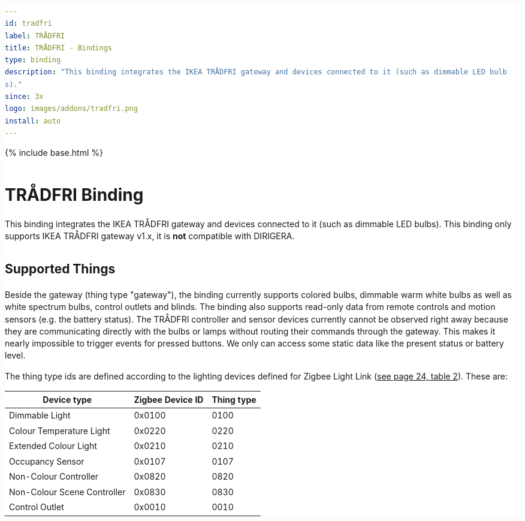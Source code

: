 ```yaml
---
id: tradfri
label: TRÅDFRI
title: TRÅDFRI - Bindings
type: binding
description: "This binding integrates the IKEA TRÅDFRI gateway and devices connected to it (such as dimmable LED bulbs)."
since: 3x
logo: images/addons/tradfri.png
install: auto
---
```




{% include base.html %}

<AddonLogo />

# TRÅDFRI Binding

This binding integrates the IKEA TRÅDFRI gateway and devices connected to it (such as dimmable LED bulbs).
This binding only supports IKEA TRÅDFRI gateway v1.x, it is **not** compatible with DIRIGERA.

## Supported Things

Beside the gateway (thing type "gateway"), the binding currently supports colored bulbs, dimmable warm white bulbs as well as white spectrum bulbs, control outlets and blinds.
The binding also supports read-only data from remote controls and motion sensors (e.g. the battery status).
The TRÅDFRI controller and sensor devices currently cannot be observed right away because they are communicating directly with the bulbs or lamps without routing their commands through the gateway.
This makes it nearly impossible to trigger events for pressed buttons.
We only can access some static data like the present status or battery level.

The thing type ids are defined according to the lighting devices defined for Zigbee Light Link ([see page 24, table 2](https://www.nxp.com/docs/en/user-guide/JN-UG-3091.pdf)).
These are:

| Device type                     | Zigbee Device ID | Thing type |
|---------------------------------|------------------|------------|
| Dimmable Light                  | 0x0100           | 0100       |
| Colour Temperature Light        | 0x0220           | 0220       |
| Extended Colour Light           | 0x0210           | 0210       |
| Occupancy Sensor                | 0x0107           | 0107       |
| Non-Colour Controller           | 0x0820           | 0820       |
| Non-Colour Scene Controller     | 0x0830           | 0830       |
| Control Outlet                  | 0x0010           | 0010       |
